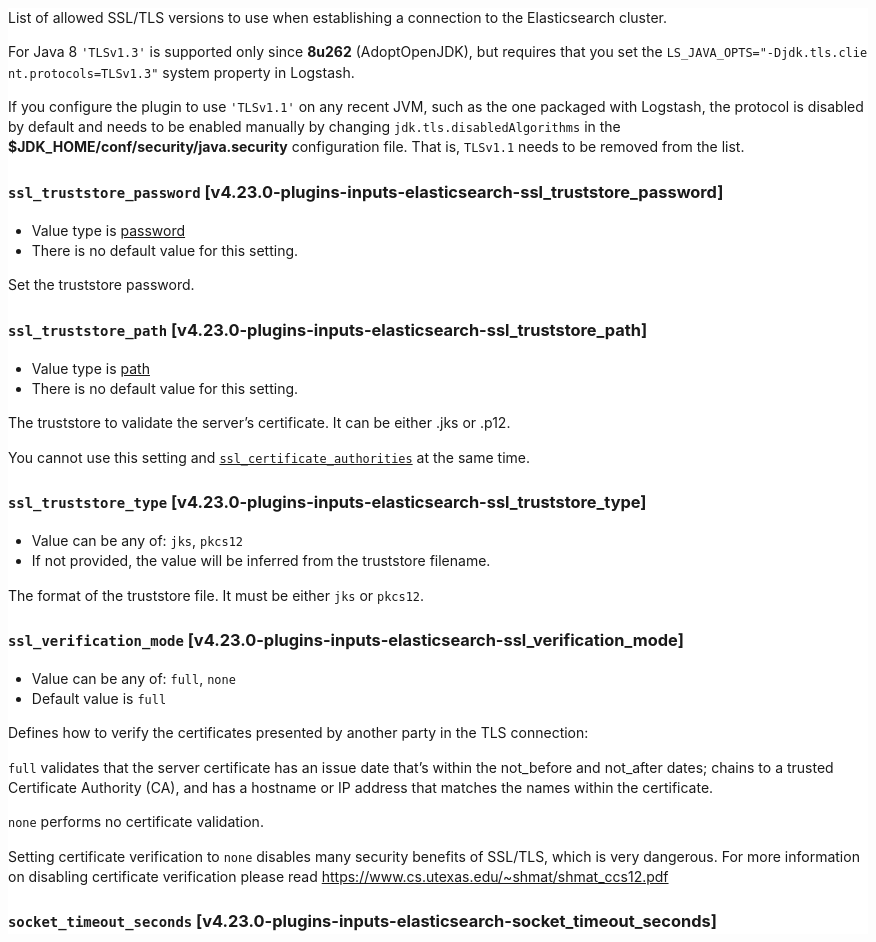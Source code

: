 List of allowed SSL/TLS versions to use when establishing a connection to the Elasticsearch cluster.

For Java 8 `'TLSv1.3'` is supported only since **8u262** (AdoptOpenJDK), but requires that you set the `LS_JAVA_OPTS="-Djdk.tls.client.protocols=TLSv1.3"` system property in Logstash.

If you configure the plugin to use `'TLSv1.1'` on any recent JVM, such as the one packaged with Logstash, the protocol is disabled by default and needs to be enabled manually by changing `jdk.tls.disabledAlgorithms` in the **$JDK\_HOME/conf/security/java.security** configuration file. That is, `TLSv1.1` needs to be removed from the list.

### `ssl_truststore_password` [v4.23.0-plugins-inputs-elasticsearch-ssl_truststore_password]

* Value type is [password](/lsr/value-types.md#password)
* There is no default value for this setting.

Set the truststore password.

### `ssl_truststore_path` [v4.23.0-plugins-inputs-elasticsearch-ssl_truststore_path]

* Value type is [path](/lsr/value-types.md#path)
* There is no default value for this setting.

The truststore to validate the server’s certificate. It can be either .jks or .p12.

You cannot use this setting and [`ssl_certificate_authorities`](v4-23-0-plugins-inputs-elasticsearch.md#v4.23.0-plugins-inputs-elasticsearch-ssl_certificate_authorities) at the same time.

### `ssl_truststore_type` [v4.23.0-plugins-inputs-elasticsearch-ssl_truststore_type]

* Value can be any of: `jks`, `pkcs12`
* If not provided, the value will be inferred from the truststore filename.

The format of the truststore file. It must be either `jks` or `pkcs12`.

### `ssl_verification_mode` [v4.23.0-plugins-inputs-elasticsearch-ssl_verification_mode]

* Value can be any of: `full`, `none`
* Default value is `full`

Defines how to verify the certificates presented by another party in the TLS connection:

`full` validates that the server certificate has an issue date that’s within the not\_before and not\_after dates; chains to a trusted Certificate Authority (CA), and has a hostname or IP address that matches the names within the certificate.

`none` performs no certificate validation.

Setting certificate verification to `none` disables many security benefits of SSL/TLS, which is very dangerous. For more information on disabling certificate verification please read <https://www.cs.utexas.edu/~shmat/shmat_ccs12.pdf>

### `socket_timeout_seconds` [v4.23.0-plugins-inputs-elasticsearch-socket_timeout_seconds]
